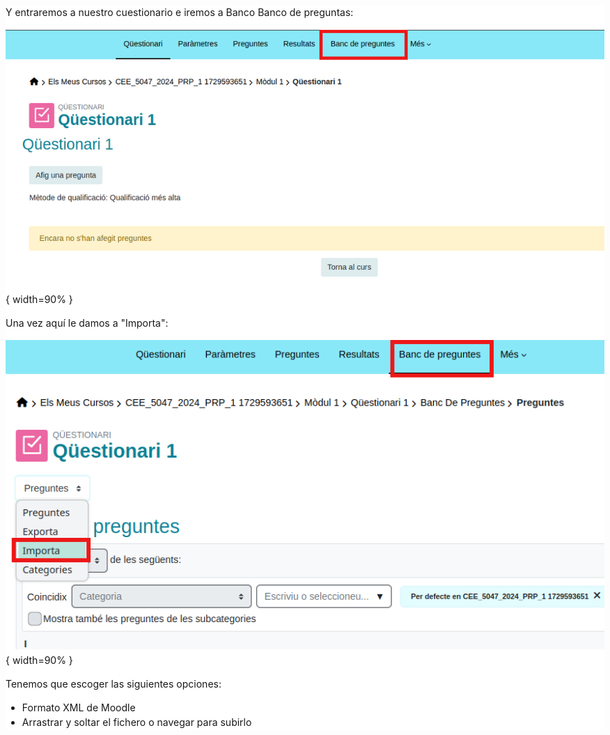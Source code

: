 Y entraremos a nuestro cuestionario e iremos a Banco Banco de preguntas:

![Banco de preguntas](img/42.png){ width=90% }

Una vez aquí le damos a "Importa":

![Importa](img/43.png){ width=90% }

Tenemos que escoger las siguientes opciones:

* Formato XML de Moodle
* Arrastrar y soltar el fichero o navegar para subirlo
